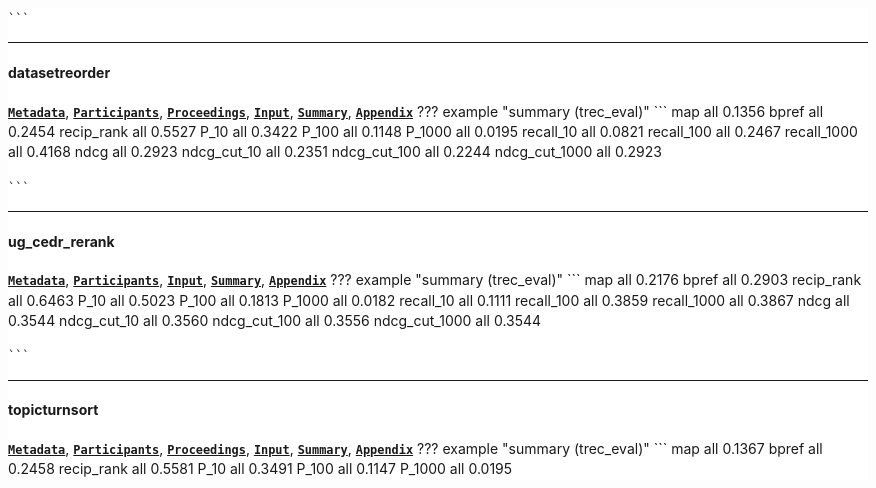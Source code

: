 	```
---
#### datasetreorder 
[**`Metadata`**](./runs.md#datasetreorder), [**`Participants`**](./participants.md#adapt-dcu), [**`Proceedings`**](./proceedings.md#dcu-at-the-trec-2019-conversational-assistance-track), [**`Input`**](https://trec.nist.gov/results/trec28/cast/input.datasetreorder.gz), [**`Summary`**](https://trec.nist.gov/results/trec28/cast/summary.treceval.datasetreorder), [**`Appendix`**](https://trec.nist.gov/pubs/trec28/appendices/cast/datasetreorder.pdf)
??? example "summary (trec_eval)"
	```
	map 			 all 0.1356 
	bpref 			 all 0.2454 
	recip_rank 		 all 0.5527 
	P_10 			 all 0.3422 
	P_100 			 all 0.1148 
	P_1000 			 all 0.0195 
	recall_10 		 all 0.0821 
	recall_100 		 all 0.2467 
	recall_1000 	 all 0.4168 
	ndcg 			 all 0.2923 
	ndcg_cut_10 	 all 0.2351 
	ndcg_cut_100 	 all 0.2244 
	ndcg_cut_1000 	 all 0.2923 

	```
---
#### ug_cedr_rerank 
[**`Metadata`**](./runs.md#ug_cedr_rerank), [**`Participants`**](./participants.md#uogtr), [**`Input`**](https://trec.nist.gov/results/trec28/cast/input.ug_cedr_rerank.gz), [**`Summary`**](https://trec.nist.gov/results/trec28/cast/summary.treceval.ug_cedr_rerank), [**`Appendix`**](https://trec.nist.gov/pubs/trec28/appendices/cast/ug_cedr_rerank.pdf)
??? example "summary (trec_eval)"
	```
	map 			 all 0.2176 
	bpref 			 all 0.2903 
	recip_rank 		 all 0.6463 
	P_10 			 all 0.5023 
	P_100 			 all 0.1813 
	P_1000 			 all 0.0182 
	recall_10 		 all 0.1111 
	recall_100 		 all 0.3859 
	recall_1000 	 all 0.3867 
	ndcg 			 all 0.3544 
	ndcg_cut_10 	 all 0.3560 
	ndcg_cut_100 	 all 0.3556 
	ndcg_cut_1000 	 all 0.3544 

	```
---
#### topicturnsort 
[**`Metadata`**](./runs.md#topicturnsort), [**`Participants`**](./participants.md#adapt-dcu), [**`Proceedings`**](./proceedings.md#dcu-at-the-trec-2019-conversational-assistance-track), [**`Input`**](https://trec.nist.gov/results/trec28/cast/input.topicturnsort.gz), [**`Summary`**](https://trec.nist.gov/results/trec28/cast/summary.treceval.topicturnsort), [**`Appendix`**](https://trec.nist.gov/pubs/trec28/appendices/cast/topicturnsort.pdf)
??? example "summary (trec_eval)"
	```
	map 			 all 0.1367 
	bpref 			 all 0.2458 
	recip_rank 		 all 0.5581 
	P_10 			 all 0.3491 
	P_100 			 all 0.1147 
	P_1000 			 all 0.0195 